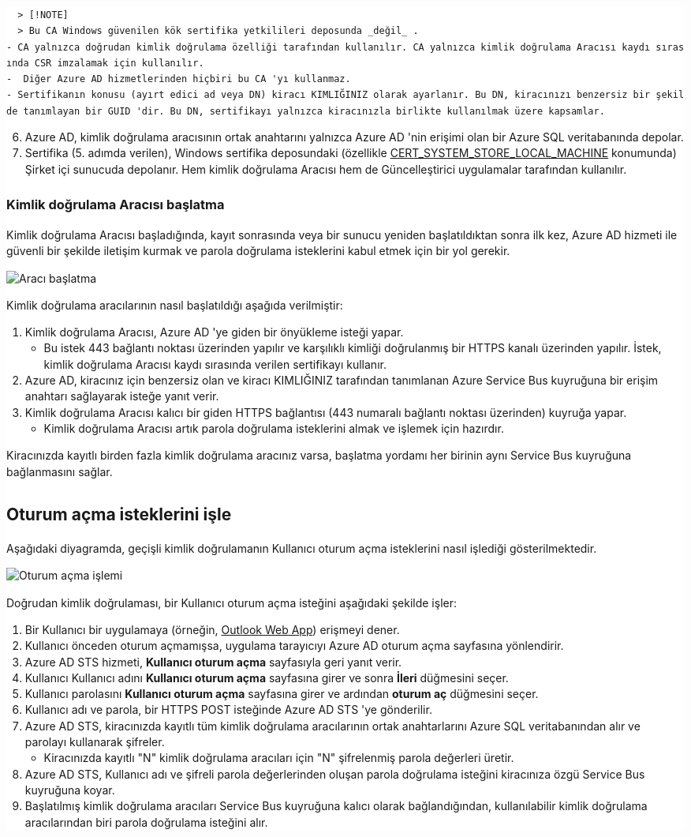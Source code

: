       > [!NOTE]
      > Bu CA Windows güvenilen kök sertifika yetkilileri deposunda _değil_ .
    - CA yalnızca doğrudan kimlik doğrulama özelliği tarafından kullanılır. CA yalnızca kimlik doğrulama Aracısı kaydı sırasında CSR imzalamak için kullanılır.
    -  Diğer Azure AD hizmetlerinden hiçbiri bu CA 'yı kullanmaz.
    - Sertifikanın konusu (ayırt edici ad veya DN) kiracı KIMLIĞINIZ olarak ayarlanır. Bu DN, kiracınızı benzersiz bir şekilde tanımlayan bir GUID 'dir. Bu DN, sertifikayı yalnızca kiracınızla birlikte kullanılmak üzere kapsamlar.
6. Azure AD, kimlik doğrulama aracısının ortak anahtarını yalnızca Azure AD 'nin erişimi olan bir Azure SQL veritabanında depolar.
7. Sertifika (5. adımda verilen), Windows sertifika deposundaki (özellikle [CERT_SYSTEM_STORE_LOCAL_MACHINE](https://msdn.microsoft.com/library/windows/desktop/aa388136.aspx#CERT_SYSTEM_STORE_LOCAL_MACHINE) konumunda) Şirket içi sunucuda depolanır. Hem kimlik doğrulama Aracısı hem de Güncelleştirici uygulamalar tarafından kullanılır.

### <a name="authentication-agent-initialization"></a>Kimlik doğrulama Aracısı başlatma

Kimlik doğrulama Aracısı başladığında, kayıt sonrasında veya bir sunucu yeniden başlatıldıktan sonra ilk kez, Azure AD hizmeti ile güvenli bir şekilde iletişim kurmak ve parola doğrulama isteklerini kabul etmek için bir yol gerekir.

![Aracı başlatma](./media/how-to-connect-pta-security-deep-dive/pta2.png)

Kimlik doğrulama aracılarının nasıl başlatıldığı aşağıda verilmiştir:

1. Kimlik doğrulama Aracısı, Azure AD 'ye giden bir önyükleme isteği yapar. 
    - Bu istek 443 bağlantı noktası üzerinden yapılır ve karşılıklı kimliği doğrulanmış bir HTTPS kanalı üzerinden yapılır. İstek, kimlik doğrulama Aracısı kaydı sırasında verilen sertifikayı kullanır.
2. Azure AD, kiracınız için benzersiz olan ve kiracı KIMLIĞINIZ tarafından tanımlanan Azure Service Bus kuyruğuna bir erişim anahtarı sağlayarak isteğe yanıt verir.
3. Kimlik doğrulama Aracısı kalıcı bir giden HTTPS bağlantısı (443 numaralı bağlantı noktası üzerinden) kuyruğa yapar. 
    - Kimlik doğrulama Aracısı artık parola doğrulama isteklerini almak ve işlemek için hazırdır.

Kiracınızda kayıtlı birden fazla kimlik doğrulama aracınız varsa, başlatma yordamı her birinin aynı Service Bus kuyruğuna bağlanmasını sağlar. 

## <a name="process-sign-in-requests"></a>Oturum açma isteklerini işle 

Aşağıdaki diyagramda, geçişli kimlik doğrulamanın Kullanıcı oturum açma isteklerini nasıl işlediği gösterilmektedir.

![Oturum açma işlemi](./media/how-to-connect-pta-security-deep-dive/pta3.png)

Doğrudan kimlik doğrulaması, bir Kullanıcı oturum açma isteğini aşağıdaki şekilde işler: 

1. Bir Kullanıcı bir uygulamaya (örneğin, [Outlook Web App](https://outlook.office365.com/owa)) erişmeyi dener.
2. Kullanıcı önceden oturum açmamışsa, uygulama tarayıcıyı Azure AD oturum açma sayfasına yönlendirir.
3. Azure AD STS hizmeti, **Kullanıcı oturum açma** sayfasıyla geri yanıt verir.
4. Kullanıcı Kullanıcı adını **Kullanıcı oturum açma** sayfasına girer ve sonra **İleri** düğmesini seçer.
5. Kullanıcı parolasını **Kullanıcı oturum açma** sayfasına girer ve ardından **oturum aç** düğmesini seçer.
6. Kullanıcı adı ve parola, bir HTTPS POST isteğinde Azure AD STS 'ye gönderilir.
7. Azure AD STS, kiracınızda kayıtlı tüm kimlik doğrulama aracılarının ortak anahtarlarını Azure SQL veritabanından alır ve parolayı kullanarak şifreler.
    - Kiracınızda kayıtlı "N" kimlik doğrulama aracıları için "N" şifrelenmiş parola değerleri üretir.
8. Azure AD STS, Kullanıcı adı ve şifreli parola değerlerinden oluşan parola doğrulama isteğini kiracınıza özgü Service Bus kuyruğuna koyar.
9. Başlatılmış kimlik doğrulama aracıları Service Bus kuyruğuna kalıcı olarak bağlandığından, kullanılabilir kimlik doğrulama aracılarından biri parola doğrulama isteğini alır.